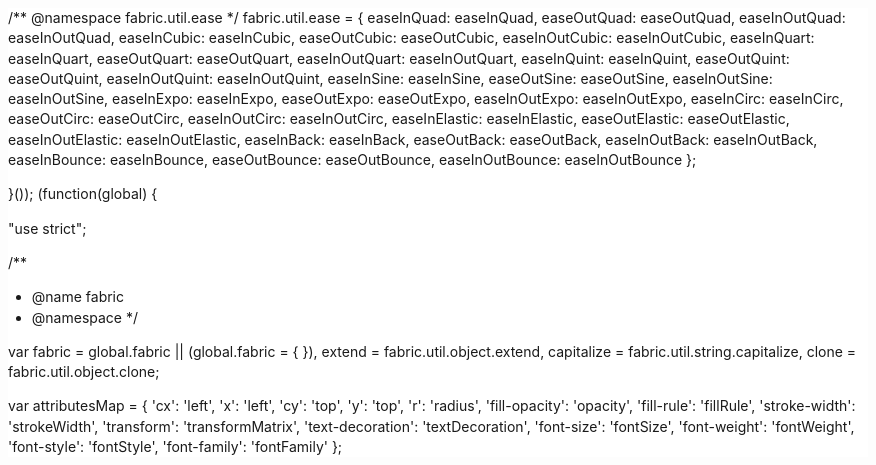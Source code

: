   /** @namespace fabric.util.ease */
  fabric.util.ease = {
    easeInQuad: easeInQuad,
    easeOutQuad: easeOutQuad,
    easeInOutQuad: easeInOutQuad,
    easeInCubic: easeInCubic,
    easeOutCubic: easeOutCubic,
    easeInOutCubic: easeInOutCubic,
    easeInQuart: easeInQuart,
    easeOutQuart: easeOutQuart,
    easeInOutQuart: easeInOutQuart,
    easeInQuint: easeInQuint,
    easeOutQuint: easeOutQuint,
    easeInOutQuint: easeInOutQuint,
    easeInSine: easeInSine,
    easeOutSine: easeOutSine,
    easeInOutSine: easeInOutSine,
    easeInExpo: easeInExpo,
    easeOutExpo: easeOutExpo,
    easeInOutExpo: easeInOutExpo,
    easeInCirc: easeInCirc,
    easeOutCirc: easeOutCirc,
    easeInOutCirc: easeInOutCirc,
    easeInElastic: easeInElastic,
    easeOutElastic: easeOutElastic,
    easeInOutElastic: easeInOutElastic,
    easeInBack: easeInBack,
    easeOutBack: easeOutBack,
    easeInOutBack: easeInOutBack,
    easeInBounce: easeInBounce,
    easeOutBounce: easeOutBounce,
    easeInOutBounce: easeInOutBounce
  };

}());
(function(global) {

  "use strict";

  /**
   * @name fabric
   * @namespace
   */

  var fabric = global.fabric || (global.fabric = { }),
      extend = fabric.util.object.extend,
      capitalize = fabric.util.string.capitalize,
      clone = fabric.util.object.clone;

  var attributesMap = {
    'cx':               'left',
    'x':                'left',
    'cy':               'top',
    'y':                'top',
    'r':                'radius',
    'fill-opacity':     'opacity',
    'fill-rule':        'fillRule',
    'stroke-width':     'strokeWidth',
    'transform':        'transformMatrix',
    'text-decoration':  'textDecoration',
    'font-size':        'fontSize',
    'font-weight':      'fontWeight',
    'font-style':       'fontStyle',
    'font-family':      'fontFamily'
  };
